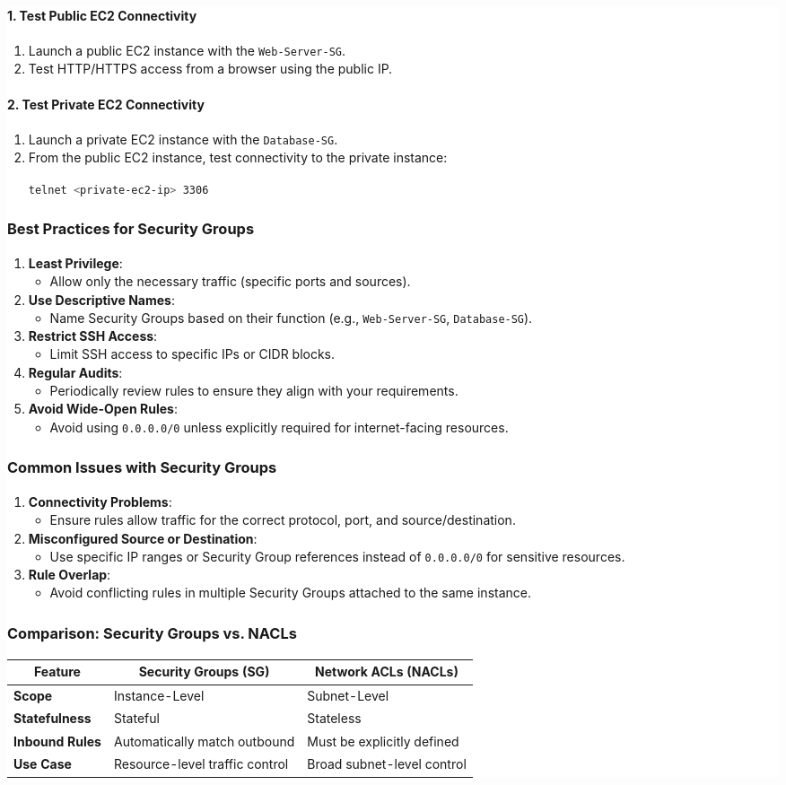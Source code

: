 #### **1. Test Public EC2 Connectivity**
1. Launch a public EC2 instance with the `Web-Server-SG`.
2. Test HTTP/HTTPS access from a browser using the public IP.

#### **2. Test Private EC2 Connectivity**
1. Launch a private EC2 instance with the `Database-SG`.
2. From the public EC2 instance, test connectivity to the private instance:
   ```bash
   telnet <private-ec2-ip> 3306
   ```


### **Best Practices for Security Groups**
1. **Least Privilege**:
   - Allow only the necessary traffic (specific ports and sources).
2. **Use Descriptive Names**:
   - Name Security Groups based on their function (e.g., `Web-Server-SG`, `Database-SG`).
3. **Restrict SSH Access**:
   - Limit SSH access to specific IPs or CIDR blocks.
4. **Regular Audits**:
   - Periodically review rules to ensure they align with your requirements.
5. **Avoid Wide-Open Rules**:
   - Avoid using `0.0.0.0/0` unless explicitly required for internet-facing resources.


### **Common Issues with Security Groups**
1. **Connectivity Problems**:
   - Ensure rules allow traffic for the correct protocol, port, and source/destination.
2. **Misconfigured Source or Destination**:
   - Use specific IP ranges or Security Group references instead of `0.0.0.0/0` for sensitive resources.
3. **Rule Overlap**:
   - Avoid conflicting rules in multiple Security Groups attached to the same instance.


### **Comparison: Security Groups vs. NACLs**
| **Feature**            | **Security Groups (SG)**       | **Network ACLs (NACLs)**       |
|-------------------------|--------------------------------|--------------------------------|
| **Scope**              | Instance-Level                | Subnet-Level                  |
| **Statefulness**        | Stateful                      | Stateless                     |
| **Inbound Rules**       | Automatically match outbound  | Must be explicitly defined    |
| **Use Case**           | Resource-level traffic control| Broad subnet-level control    |

